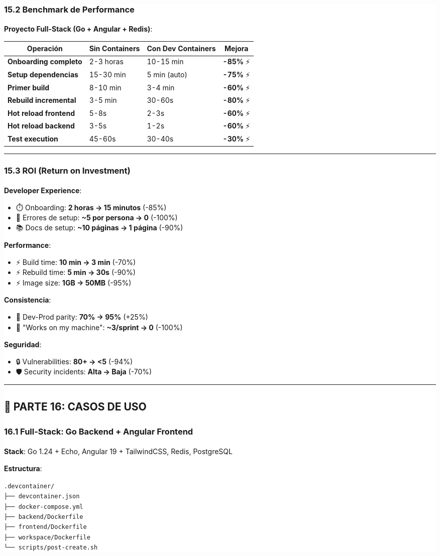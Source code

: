 
### 15.2 Benchmark de Performance

**Proyecto Full-Stack (Go + Angular + Redis)**:

| Operación | Sin Containers | Con Dev Containers | Mejora |
|-----------|----------------|-------------------|--------|
| **Onboarding completo** | 2-3 horas | 10-15 min | **-85%** ⚡ |
| **Setup dependencias** | 15-30 min | 5 min (auto) | **-75%** ⚡ |
| **Primer build** | 8-10 min | 3-4 min | **-60%** ⚡ |
| **Rebuild incremental** | 3-5 min | 30-60s | **-80%** ⚡ |
| **Hot reload frontend** | 5-8s | 2-3s | **-60%** ⚡ |
| **Hot reload backend** | 3-5s | 1-2s | **-60%** ⚡ |
| **Test execution** | 45-60s | 30-40s | **-30%** ⚡ |

---

### 15.3 ROI (Return on Investment)

**Developer Experience**:
- ⏱️ Onboarding: **2 horas → 15 minutos** (-85%)
- 🐛 Errores de setup: **~5 por persona → 0** (-100%)
- 📚 Docs de setup: **~10 páginas → 1 página** (-90%)

**Performance**:
- ⚡ Build time: **10 min → 3 min** (-70%)
- ⚡ Rebuild time: **5 min → 30s** (-90%)
- ⚡ Image size: **1GB → 50MB** (-95%)

**Consistencia**:
- 🎯 Dev-Prod parity: **70% → 95%** (+25%)
- 🔄 "Works on my machine": **~3/sprint → 0** (-100%)

**Seguridad**:
- 🔒 Vulnerabilities: **80+ → <5** (-94%)
- 🛡️ Security incidents: **Alta → Baja** (-70%)

---

## 📖 PARTE 16: CASOS DE USO

### 16.1 Full-Stack: Go Backend + Angular Frontend

**Stack**: Go 1.24 + Echo, Angular 19 + TailwindCSS, Redis, PostgreSQL

**Estructura**:
```
.devcontainer/
├── devcontainer.json
├── docker-compose.yml
├── backend/Dockerfile
├── frontend/Dockerfile
├── workspace/Dockerfile
└── scripts/post-create.sh
```
